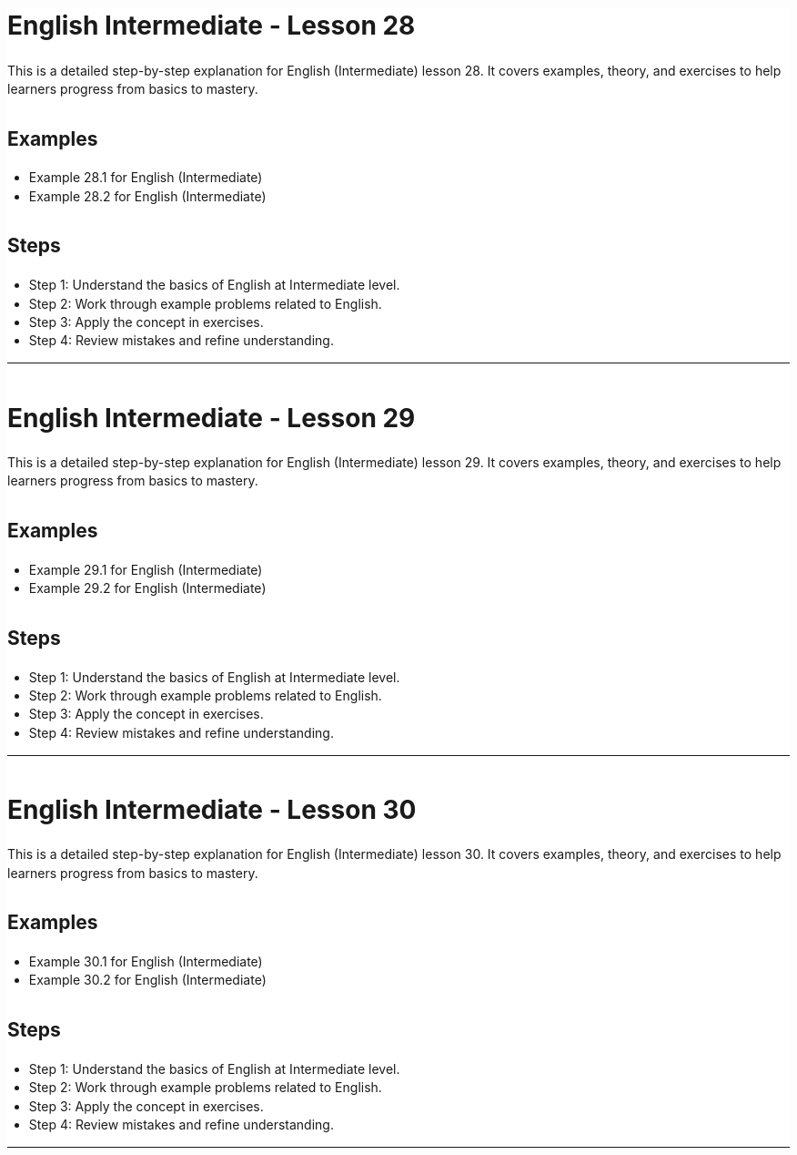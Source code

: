 
# English Intermediate - Lesson 28

This is a detailed step-by-step explanation for English (Intermediate) lesson 28. It covers examples, theory, and exercises to help learners progress from basics to mastery.

## Examples
- Example 28.1 for English (Intermediate)
- Example 28.2 for English (Intermediate)

## Steps
- Step 1: Understand the basics of English at Intermediate level.
- Step 2: Work through example problems related to English.
- Step 3: Apply the concept in exercises.
- Step 4: Review mistakes and refine understanding.

---

# English Intermediate - Lesson 29

This is a detailed step-by-step explanation for English (Intermediate) lesson 29. It covers examples, theory, and exercises to help learners progress from basics to mastery.

## Examples
- Example 29.1 for English (Intermediate)
- Example 29.2 for English (Intermediate)

## Steps
- Step 1: Understand the basics of English at Intermediate level.
- Step 2: Work through example problems related to English.
- Step 3: Apply the concept in exercises.
- Step 4: Review mistakes and refine understanding.

---

# English Intermediate - Lesson 30

This is a detailed step-by-step explanation for English (Intermediate) lesson 30. It covers examples, theory, and exercises to help learners progress from basics to mastery.

## Examples
- Example 30.1 for English (Intermediate)
- Example 30.2 for English (Intermediate)

## Steps
- Step 1: Understand the basics of English at Intermediate level.
- Step 2: Work through example problems related to English.
- Step 3: Apply the concept in exercises.
- Step 4: Review mistakes and refine understanding.

---
